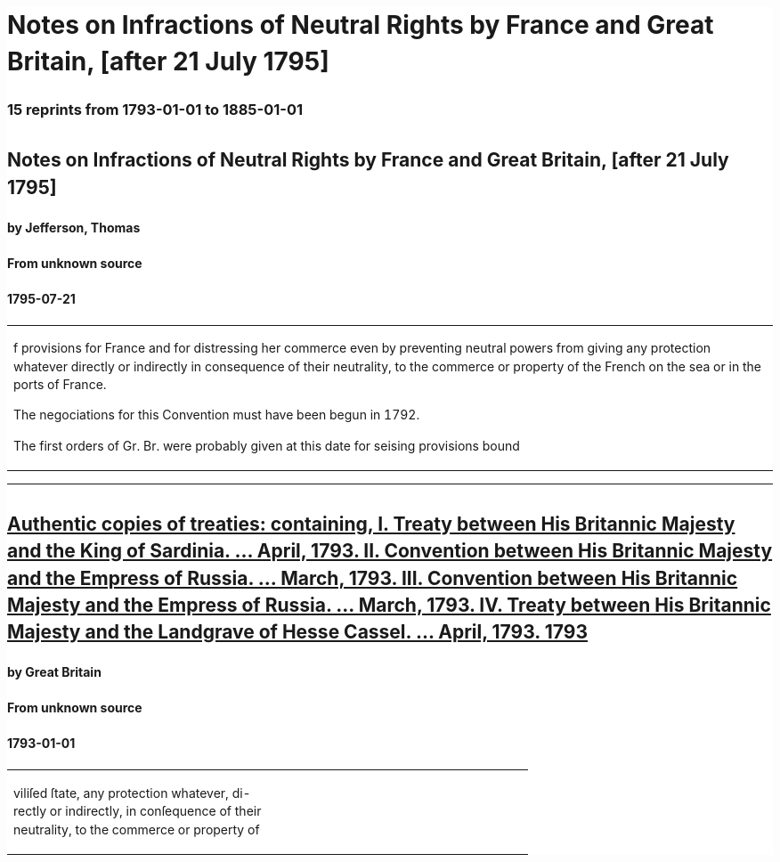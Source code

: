 
# Notes on Infractions of Neutral Rights by France and Great Britain, [after 21 July 1795]

### 15 reprints from 1793-01-01 to 1885-01-01

## Notes on Infractions of Neutral Rights by France and Great Britain, [after 21 July 1795]

#### by Jefferson, Thomas

#### From unknown source

#### 1795-07-21

<table style="width: 100%;"><tr><td style="width: 50%">

f provisions for France and for distressing her commerce even by preventing neutral powers from giving any protection whatever directly or indirectly in consequence of their neutrality, to the commerce or property of the French on the sea or in the ports of France.  
  
  
  
  
The negociations for this Convention must have been begun in 1792.  
  
  
  
  
The first orders of Gr. Br. were probably given at this date for seising provisions bound
</td></tr></table>

---

## [Authentic copies of treaties: containing, I. Treaty between His Britannic Majesty and the King of Sardinia. ... April, 1793. II. Convention between His Britannic Majesty and the Empress of Russia. ... March, 1793. III. Convention between His Britannic Majesty and the Empress of Russia. ... March, 1793. IV. Treaty between His Britannic Majesty and the Landgrave of Hesse Cassel. ... April, 1793.  1793](https://archive.org/details/bim_eighteenth-century_authentic-copies-of-trea_great-britain_1793/page/n14/mode/1up?view=theater)

#### by Great Britain

#### From unknown source

#### 1793-01-01

<table style="width: 100%;"><tr><td style="width: 50%">

  
viliſed ſtate, any protection whatever, di-  
rectly or indirectly, in conſequence of their  
neutrality, to the commerce or property of  
  